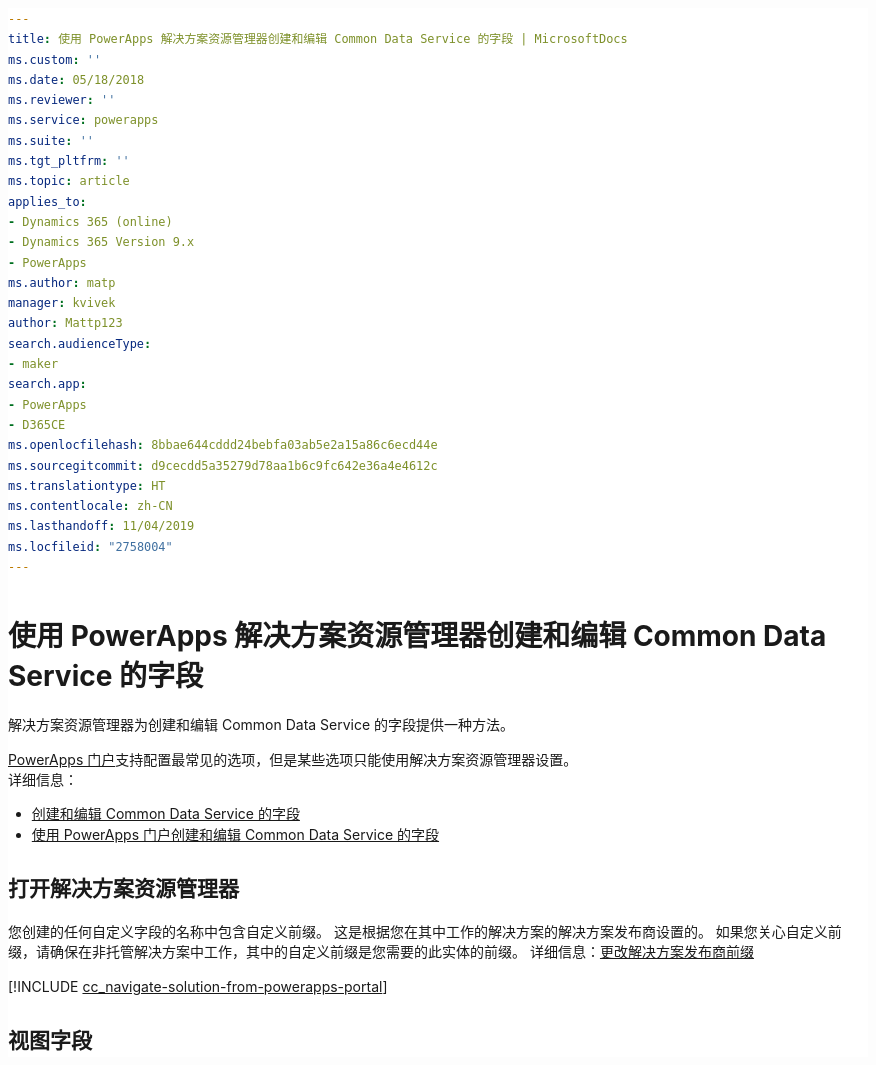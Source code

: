 ```yaml
---
title: 使用 PowerApps 解决方案资源管理器创建和编辑 Common Data Service 的字段 | MicrosoftDocs
ms.custom: ''
ms.date: 05/18/2018
ms.reviewer: ''
ms.service: powerapps
ms.suite: ''
ms.tgt_pltfrm: ''
ms.topic: article
applies_to:
- Dynamics 365 (online)
- Dynamics 365 Version 9.x
- PowerApps
ms.author: matp
manager: kvivek
author: Mattp123
search.audienceType:
- maker
search.app:
- PowerApps
- D365CE
ms.openlocfilehash: 8bbae644cddd24bebfa03ab5e2a15a86c6ecd44e
ms.sourcegitcommit: d9cecdd5a35279d78aa1b6c9fc642e36a4e4612c
ms.translationtype: HT
ms.contentlocale: zh-CN
ms.lasthandoff: 11/04/2019
ms.locfileid: "2758004"
---
```

# <a name="create-and-edit-fields-for-common-data-service-using-powerapps-solution-explorer"></a>使用 PowerApps 解决方案资源管理器创建和编辑 Common Data Service 的字段

解决方案资源管理器为创建和编辑 Common Data Service 的字段提供一种方法。

[PowerApps 门户](https://make.powerapps.com/?utm_source=padocs&utm_medium=linkinadoc&utm_campaign=referralsfromdoc)支持配置最常见的选项，但是某些选项只能使用解决方案资源管理器设置。 <br />详细信息： 
- [创建和编辑 Common Data Service 的字段](create-edit-fields.md)
- [使用 PowerApps 门户创建和编辑 Common Data Service 的字段](create-edit-field-portal.md)
  
## <a name="open-solution-explorer"></a>打开解决方案资源管理器

您创建的任何自定义字段的名称中包含自定义前缀。 这是根据您在其中工作的解决方案的解决方案发布商设置的。 如果您关心自定义前缀，请确保在非托管解决方案中工作，其中的自定义前缀是您需要的此实体的前缀。 详细信息：[更改解决方案发布商前缀](change-solution-publisher-prefix.md) 

[!INCLUDE [cc_navigate-solution-from-powerapps-portal](../../includes/cc_navigate-solution-from-powerapps-portal.md)]


## <a name="view-fields"></a>视图字段
